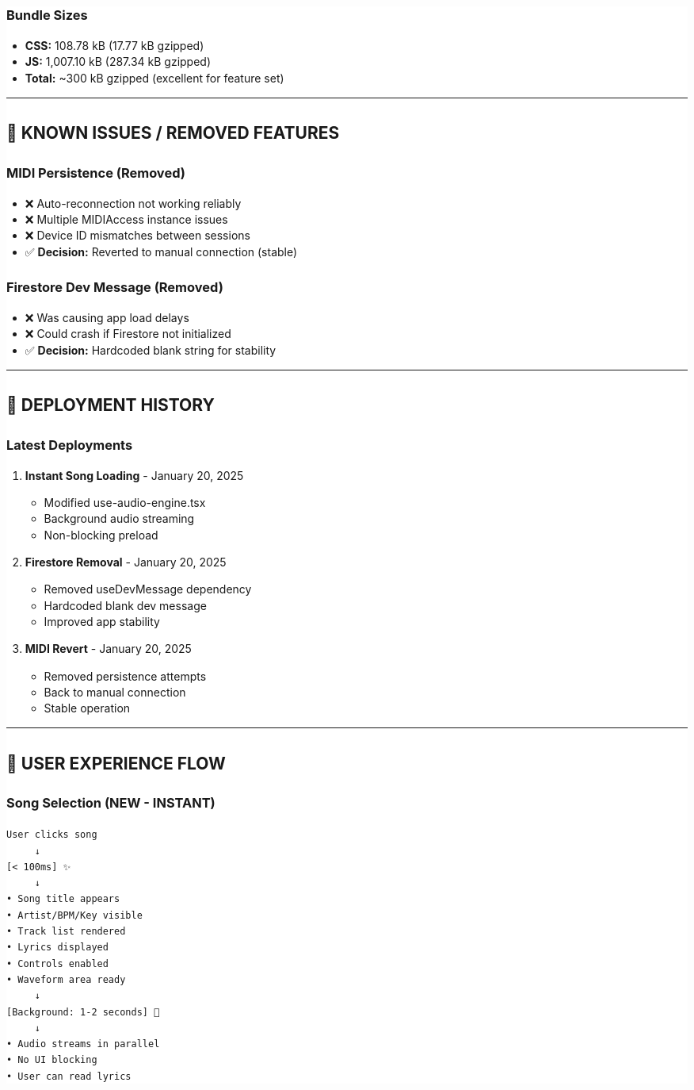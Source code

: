 ### Bundle Sizes
- **CSS:** 108.78 kB (17.77 kB gzipped)
- **JS:** 1,007.10 kB (287.34 kB gzipped)
- **Total:** ~300 kB gzipped (excellent for feature set)

---

## 🚫 KNOWN ISSUES / REMOVED FEATURES

### MIDI Persistence (Removed)
- ❌ Auto-reconnection not working reliably
- ❌ Multiple MIDIAccess instance issues
- ❌ Device ID mismatches between sessions
- ✅ **Decision:** Reverted to manual connection (stable)

### Firestore Dev Message (Removed)
- ❌ Was causing app load delays
- ❌ Could crash if Firestore not initialized
- ✅ **Decision:** Hardcoded blank string for stability

---

## 📝 DEPLOYMENT HISTORY

### Latest Deployments
1. **Instant Song Loading** - January 20, 2025
   - Modified use-audio-engine.tsx
   - Background audio streaming
   - Non-blocking preload

2. **Firestore Removal** - January 20, 2025
   - Removed useDevMessage dependency
   - Hardcoded blank dev message
   - Improved app stability

3. **MIDI Revert** - January 20, 2025
   - Removed persistence attempts
   - Back to manual connection
   - Stable operation

---

## 🎨 USER EXPERIENCE FLOW

### Song Selection (NEW - INSTANT)
```
User clicks song
     ↓
[< 100ms] ✨
     ↓
• Song title appears
• Artist/BPM/Key visible
• Track list rendered
• Lyrics displayed
• Controls enabled
• Waveform area ready
     ↓
[Background: 1-2 seconds] 🎵
     ↓
• Audio streams in parallel
• No UI blocking
• User can read lyrics
```